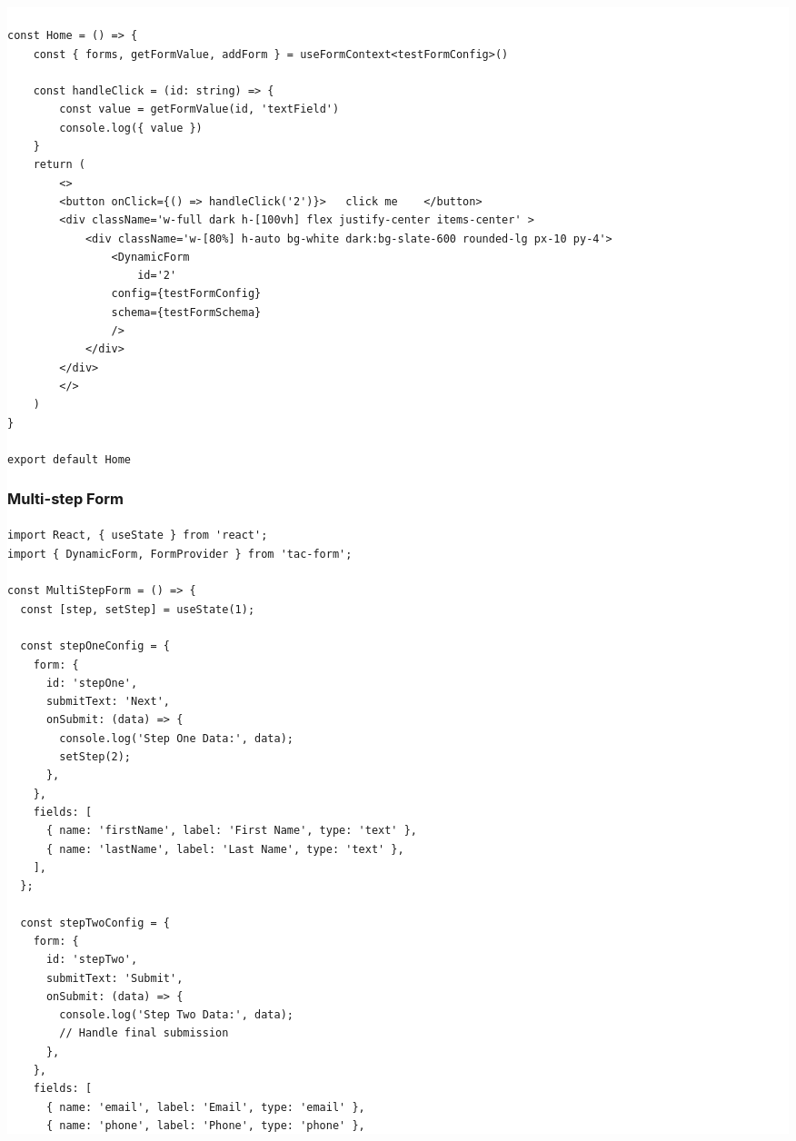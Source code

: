 ```tsx

const Home = () => {
	const { forms, getFormValue, addForm } = useFormContext<testFormConfig>()

	const handleClick = (id: string) => {
		const value = getFormValue(id, 'textField')
		console.log({ value })
	}
	return (
		<>
		<button onClick={() => handleClick('2')}>	click me	</button>
		<div className='w-full dark h-[100vh] flex justify-center items-center' >
			<div className='w-[80%] h-auto bg-white dark:bg-slate-600 rounded-lg px-10 py-4'>
				<DynamicForm
					id='2'
				config={testFormConfig}
				schema={testFormSchema}
				/>
			</div>
		</div>
		</>
	)
}

export default Home
```

### Multi-step Form

```tsx
import React, { useState } from 'react';
import { DynamicForm, FormProvider } from 'tac-form';

const MultiStepForm = () => {
  const [step, setStep] = useState(1);

  const stepOneConfig = {
    form: {
      id: 'stepOne',
      submitText: 'Next',
      onSubmit: (data) => {
        console.log('Step One Data:', data);
        setStep(2);
      },
    },
    fields: [
      { name: 'firstName', label: 'First Name', type: 'text' },
      { name: 'lastName', label: 'Last Name', type: 'text' },
    ],
  };

  const stepTwoConfig = {
    form: {
      id: 'stepTwo',
      submitText: 'Submit',
      onSubmit: (data) => {
        console.log('Step Two Data:', data);
        // Handle final submission
      },
    },
    fields: [
      { name: 'email', label: 'Email', type: 'email' },
      { name: 'phone', label: 'Phone', type: 'phone' },
```